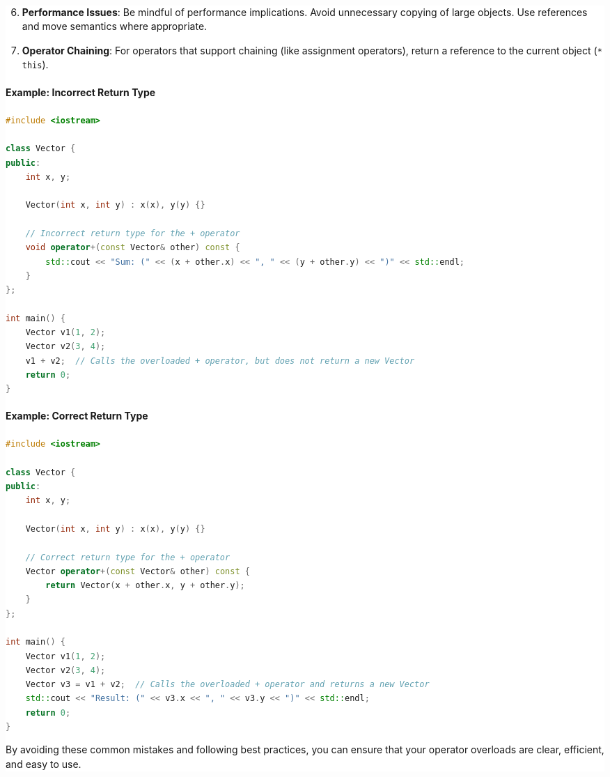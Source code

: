 6. **Performance Issues**: Be mindful of performance implications. Avoid unnecessary copying of large objects. Use references and move semantics where appropriate.

7. **Operator Chaining**: For operators that support chaining (like assignment operators), return a reference to the current object (`*this`).

#### Example: Incorrect Return Type

```cpp
#include <iostream>

class Vector {
public:
    int x, y;

    Vector(int x, int y) : x(x), y(y) {}

    // Incorrect return type for the + operator
    void operator+(const Vector& other) const {
        std::cout << "Sum: (" << (x + other.x) << ", " << (y + other.y) << ")" << std::endl;
    }
};

int main() {
    Vector v1(1, 2);
    Vector v2(3, 4);
    v1 + v2;  // Calls the overloaded + operator, but does not return a new Vector
    return 0;
}
```

#### Example: Correct Return Type

```cpp
#include <iostream>

class Vector {
public:
    int x, y;

    Vector(int x, int y) : x(x), y(y) {}

    // Correct return type for the + operator
    Vector operator+(const Vector& other) const {
        return Vector(x + other.x, y + other.y);
    }
};

int main() {
    Vector v1(1, 2);
    Vector v2(3, 4);
    Vector v3 = v1 + v2;  // Calls the overloaded + operator and returns a new Vector
    std::cout << "Result: (" << v3.x << ", " << v3.y << ")" << std::endl;
    return 0;
}
```

By avoiding these common mistakes and following best practices, you can ensure that your operator overloads are clear, efficient, and easy to use.